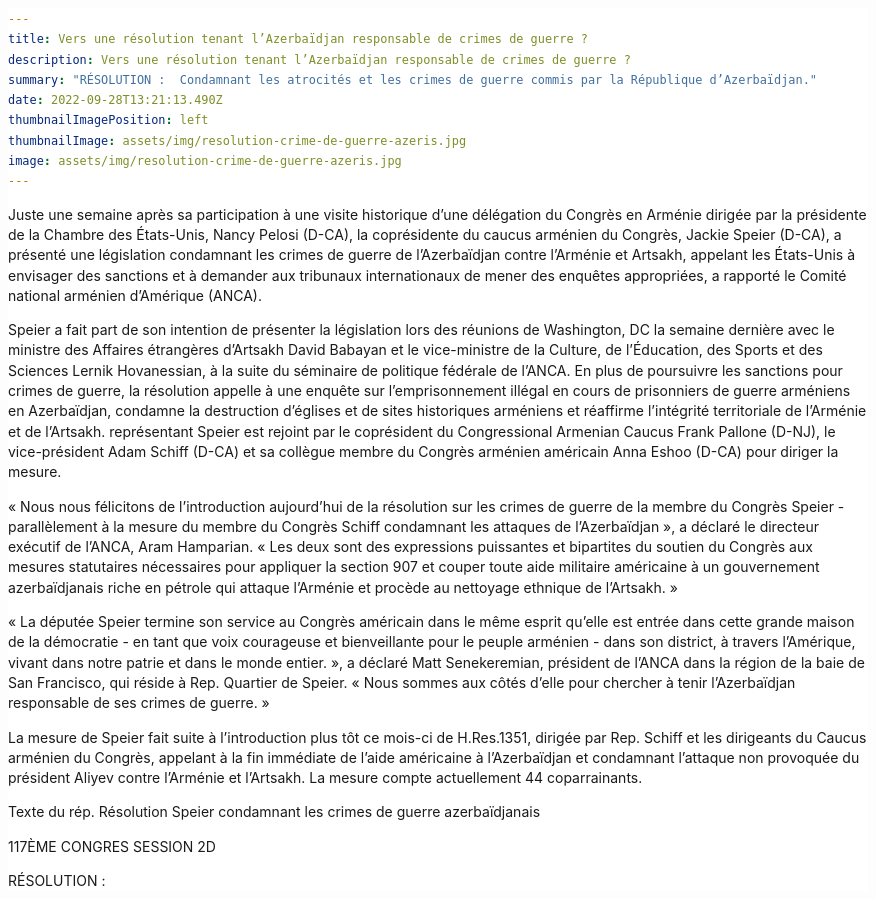 ```yaml
---
title: Vers une résolution tenant l’Azerbaïdjan responsable de crimes de guerre ?
description: Vers une résolution tenant l’Azerbaïdjan responsable de crimes de guerre ?
summary: "RÉSOLUTION :  Condamnant les atrocités et les crimes de guerre commis par la République d’Azerbaïdjan."
date: 2022-09-28T13:21:13.490Z
thumbnailImagePosition: left
thumbnailImage: assets/img/resolution-crime-de-guerre-azeris.jpg
image: assets/img/resolution-crime-de-guerre-azeris.jpg
---
```



Juste une semaine après sa participation à une visite historique d’une délégation du Congrès en Arménie dirigée par la présidente de la Chambre des États-Unis, Nancy Pelosi (D-CA), la coprésidente du caucus arménien du Congrès, Jackie Speier (D-CA), a présenté une législation condamnant les crimes de guerre de l’Azerbaïdjan contre l’Arménie et Artsakh, appelant les États-Unis à envisager des sanctions et à demander aux tribunaux internationaux de mener des enquêtes appropriées, a rapporté le Comité national arménien d’Amérique (ANCA).

Speier a fait part de son intention de présenter la législation lors des réunions de Washington, DC la semaine dernière avec le ministre des Affaires étrangères d’Artsakh David Babayan et le vice-ministre de la Culture, de l’Éducation, des Sports et des Sciences Lernik Hovanessian, à la suite du séminaire de politique fédérale de l’ANCA. En plus de poursuivre les sanctions pour crimes de guerre, la résolution appelle à une enquête sur l’emprisonnement illégal en cours de prisonniers de guerre arméniens en Azerbaïdjan, condamne la destruction d’églises et de sites historiques arméniens et réaffirme l’intégrité territoriale de l’Arménie et de l’Artsakh. représentant Speier est rejoint par le coprésident du Congressional Armenian Caucus Frank Pallone (D-NJ), le vice-président Adam Schiff (D-CA) et sa collègue membre du Congrès arménien américain Anna Eshoo (D-CA) pour diriger la mesure.

« Nous nous félicitons de l’introduction aujourd’hui de la résolution sur les crimes de guerre de la membre du Congrès Speier - parallèlement à la mesure du membre du Congrès Schiff condamnant les attaques de l’Azerbaïdjan », a déclaré le directeur exécutif de l’ANCA, Aram Hamparian. « Les deux sont des expressions puissantes et bipartites du soutien du Congrès aux mesures statutaires nécessaires pour appliquer la section 907 et couper toute aide militaire américaine à un gouvernement azerbaïdjanais riche en pétrole qui attaque l’Arménie et procède au nettoyage ethnique de l’Artsakh. »

« La députée Speier termine son service au Congrès américain dans le même esprit qu’elle est entrée dans cette grande maison de la démocratie - en tant que voix courageuse et bienveillante pour le peuple arménien - dans son district, à travers l’Amérique, vivant dans notre patrie et dans le monde entier. », a déclaré Matt Senekeremian, président de l’ANCA dans la région de la baie de San Francisco, qui réside à Rep. Quartier de Speier. « Nous sommes aux côtés d’elle pour chercher à tenir l’Azerbaïdjan responsable de ses crimes de guerre. »

La mesure de Speier fait suite à l’introduction plus tôt ce mois-ci de H.Res.1351, dirigée par Rep. Schiff et les dirigeants du Caucus arménien du Congrès, appelant à la fin immédiate de l’aide américaine à l’Azerbaïdjan et condamnant l’attaque non provoquée du président Aliyev contre l’Arménie et l’Artsakh. La mesure compte actuellement 44 coparrainants.

Texte du rép. Résolution Speier condamnant les crimes de guerre azerbaïdjanais

117ÈME CONGRES SESSION 2D

RÉSOLUTION :
